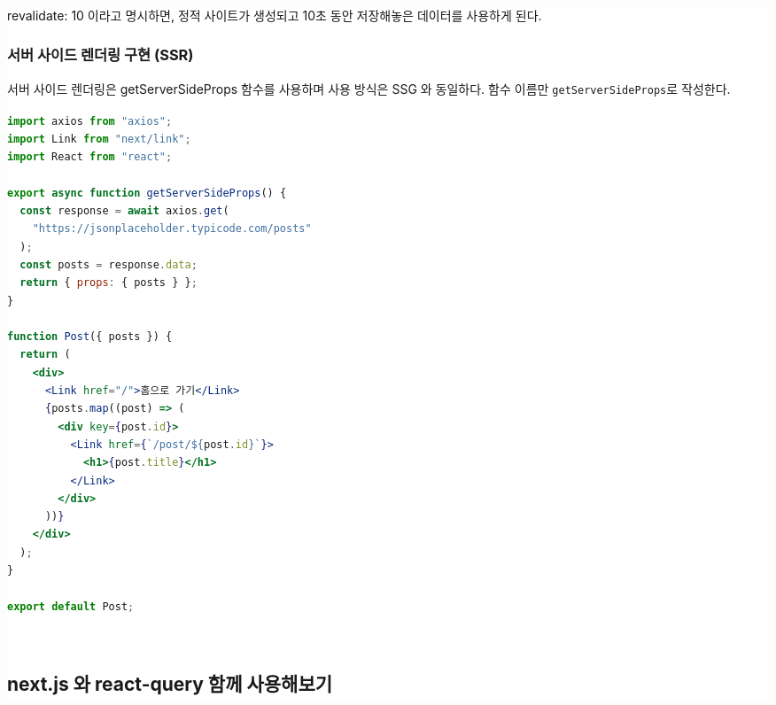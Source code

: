 revalidate: 10 이라고 명시하면, 정적 사이트가 생성되고 10초 동안 저장해놓은 데이터를 사용하게 된다.

### 서버 사이드 렌더링 구현 (SSR)

서버 사이드 렌더링은 getServerSideProps 함수를 사용하며 사용 방식은 SSG 와 동일하다. 함수 이름만 `getServerSideProps`로 작성한다.

```jsx
import axios from "axios";
import Link from "next/link";
import React from "react";

export async function getServerSideProps() {
  const response = await axios.get(
    "https://jsonplaceholder.typicode.com/posts"
  );
  const posts = response.data;
  return { props: { posts } };
}

function Post({ posts }) {
  return (
    <div>
      <Link href="/">홈으로 가기</Link>
      {posts.map((post) => (
        <div key={post.id}>
          <Link href={`/post/${post.id}`}>
            <h1>{post.title}</h1>
          </Link>
        </div>
      ))}
    </div>
  );
}

export default Post;
```

<br/>

## next.js 와 react-query 함께 사용해보기
